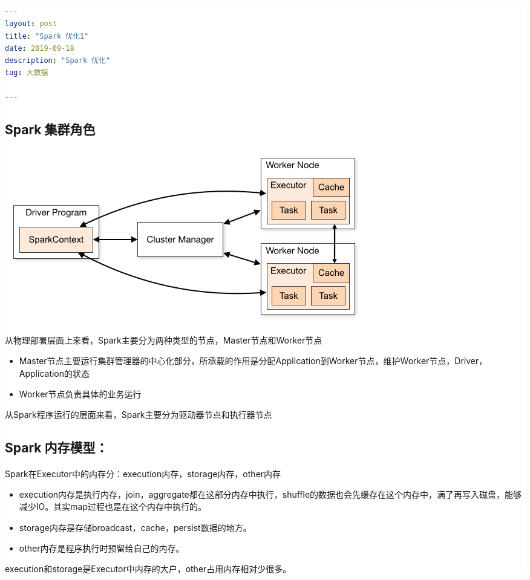 ```yaml
---
layout: post
title: "Spark 优化1"
date: 2019-09-18
description: "Spark 优化"
tag: 大数据

---
```


## Spark 集群角色

![png](/images/posts/all/spark集群角色.png)


从物理部署层面上来看，Spark主要分为两种类型的节点，Master节点和Worker节点

- Master节点主要运行集群管理器的中心化部分，所承载的作用是分配Application到Worker节点，维护Worker节点，Driver，Application的状态

- Worker节点负责具体的业务运行

从Spark程序运行的层面来看，Spark主要分为驱动器节点和执行器节点





## Spark 内存模型：

Spark在Executor中的内存分：execution内存，storage内存，other内存

- execution内存是执行内存，join，aggregate都在这部分内存中执行，shuffle的数据也会先缓存在这个内存中，满了再写入磁盘，能够减少IO。其实map过程也是在这个内存中执行的。

- storage内存是存储broadcast，cache，persist数据的地方。

- other内存是程序执行时预留给自己的内存。


execution和storage是Executor中内存的大户，other占用内存相对少很多。
